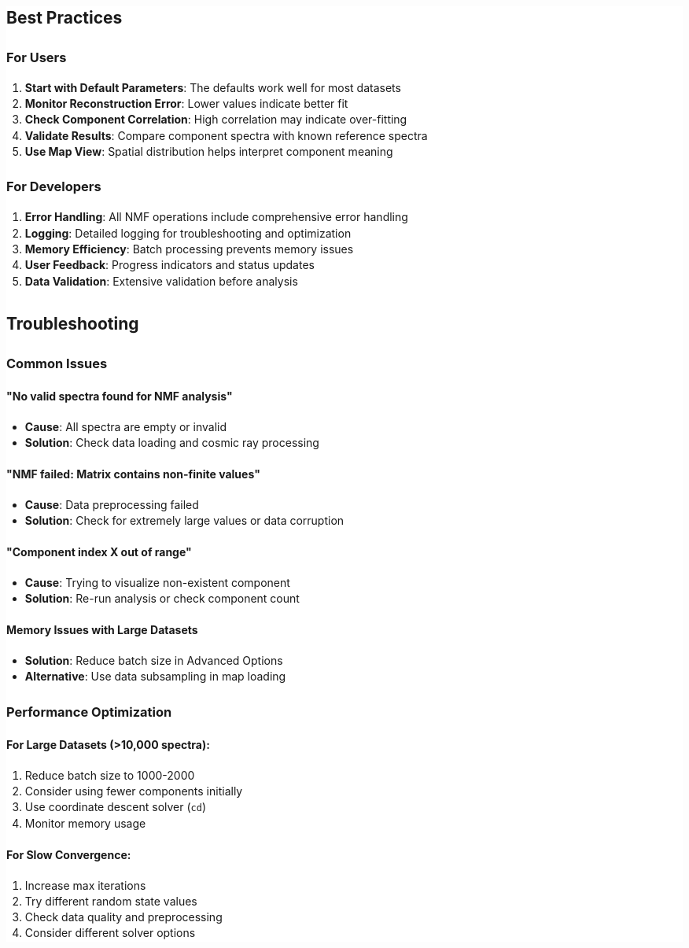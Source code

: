 ## Best Practices

### For Users

1. **Start with Default Parameters**: The defaults work well for most datasets
2. **Monitor Reconstruction Error**: Lower values indicate better fit
3. **Check Component Correlation**: High correlation may indicate over-fitting
4. **Validate Results**: Compare component spectra with known reference spectra
5. **Use Map View**: Spatial distribution helps interpret component meaning

### For Developers

1. **Error Handling**: All NMF operations include comprehensive error handling
2. **Logging**: Detailed logging for troubleshooting and optimization
3. **Memory Efficiency**: Batch processing prevents memory issues
4. **User Feedback**: Progress indicators and status updates
5. **Data Validation**: Extensive validation before analysis

## Troubleshooting

### Common Issues

#### "No valid spectra found for NMF analysis"
- **Cause**: All spectra are empty or invalid
- **Solution**: Check data loading and cosmic ray processing

#### "NMF failed: Matrix contains non-finite values"
- **Cause**: Data preprocessing failed
- **Solution**: Check for extremely large values or data corruption

#### "Component index X out of range"
- **Cause**: Trying to visualize non-existent component
- **Solution**: Re-run analysis or check component count

#### Memory Issues with Large Datasets
- **Solution**: Reduce batch size in Advanced Options
- **Alternative**: Use data subsampling in map loading

### Performance Optimization

#### For Large Datasets (>10,000 spectra):
1. Reduce batch size to 1000-2000
2. Consider using fewer components initially
3. Use coordinate descent solver (`cd`)
4. Monitor memory usage

#### For Slow Convergence:
1. Increase max iterations
2. Try different random state values
3. Check data quality and preprocessing
4. Consider different solver options
